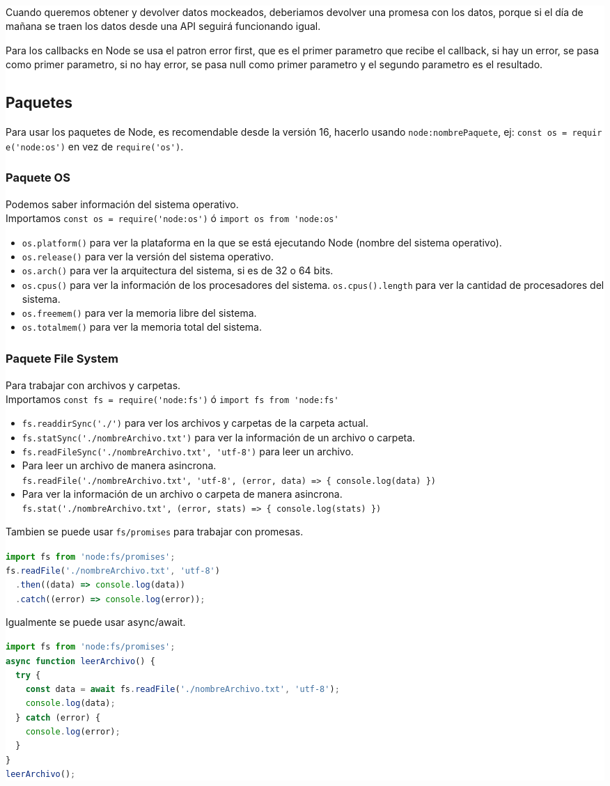 Cuando queremos obtener y devolver datos mockeados, deberiamos devolver una promesa
con los datos, porque si el día de mañana se traen los datos desde una API seguirá
funcionando igual.

Para los callbacks en Node se usa el patron error first, que es el primer parametro
que recibe el callback, si hay un error, se pasa como primer parametro, si no hay
error, se pasa null como primer parametro y el segundo parametro es el resultado.

## Paquetes

Para usar los paquetes de Node, es recomendable desde la versión 16, hacerlo
usando `node:nombrePaquete`, ej: `const os = require('node:os')` en vez de `require('os')`.

### Paquete OS

Podemos saber información del sistema operativo.  
Importamos `const os = require('node:os')` ó `import os from 'node:os'`

- `os.platform()` para ver la plataforma en la que se está ejecutando Node (nombre del sistema operativo).
- `os.release()` para ver la versión del sistema operativo.
- `os.arch()` para ver la arquitectura del sistema, si es de 32 o 64 bits.
- `os.cpus()` para ver la información de los procesadores del sistema.
  `os.cpus().length` para ver la cantidad de procesadores del sistema.
- `os.freemem()` para ver la memoria libre del sistema.
- `os.totalmem()` para ver la memoria total del sistema.

### Paquete File System

Para trabajar con archivos y carpetas.  
Importamos `const fs = require('node:fs')` ó `import fs from 'node:fs'`

- `fs.readdirSync('./')` para ver los archivos y carpetas de la carpeta actual.
- `fs.statSync('./nombreArchivo.txt')` para ver la información de un archivo o carpeta.
- `fs.readFileSync('./nombreArchivo.txt', 'utf-8')` para leer un archivo.
- Para leer un archivo de manera asincrona.  
  `fs.readFile('./nombreArchivo.txt', 'utf-8', (error, data) => { console.log(data) })`
- Para ver la información de un archivo o carpeta de manera asincrona.  
  `fs.stat('./nombreArchivo.txt', (error, stats) => { console.log(stats) })`

Tambien se puede usar `fs/promises` para trabajar con promesas.

```javascript
import fs from 'node:fs/promises';
fs.readFile('./nombreArchivo.txt', 'utf-8')
  .then((data) => console.log(data))
  .catch((error) => console.log(error));
```

Igualmente se puede usar async/await.

```javascript
import fs from 'node:fs/promises';
async function leerArchivo() {
  try {
    const data = await fs.readFile('./nombreArchivo.txt', 'utf-8');
    console.log(data);
  } catch (error) {
    console.log(error);
  }
}
leerArchivo();
```
